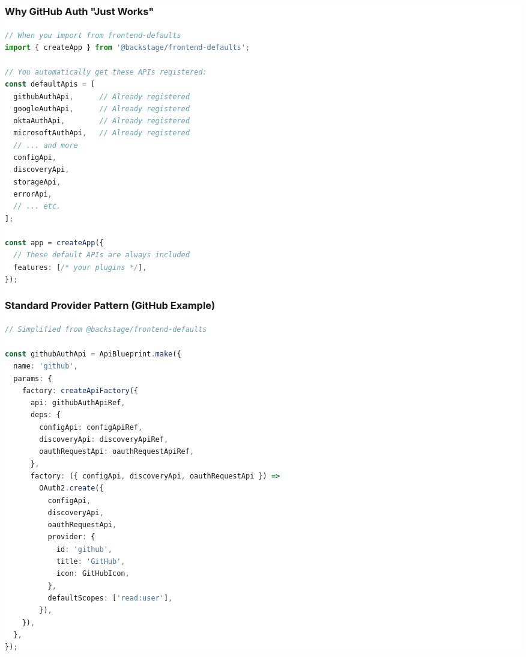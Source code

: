 ### Why GitHub Auth "Just Works"

```typescript
// When you import from frontend-defaults
import { createApp } from '@backstage/frontend-defaults';

// You automatically get these APIs registered:
const defaultApis = [
  githubAuthApi,      // Already registered
  googleAuthApi,      // Already registered
  oktaAuthApi,        // Already registered
  microsoftAuthApi,   // Already registered
  // ... and more
  configApi,
  discoveryApi,
  storageApi,
  errorApi,
  // ... etc.
];

const app = createApp({
  // These default APIs are always included
  features: [/* your plugins */],
});
```

### Standard Provider Pattern (GitHub Example)

```typescript
// Simplified from @backstage/frontend-defaults

const githubAuthApi = ApiBlueprint.make({
  name: 'github',
  params: {
    factory: createApiFactory({
      api: githubAuthApiRef,
      deps: {
        configApi: configApiRef,
        discoveryApi: discoveryApiRef,
        oauthRequestApi: oauthRequestApiRef,
      },
      factory: ({ configApi, discoveryApi, oauthRequestApi }) =>
        OAuth2.create({
          configApi,
          discoveryApi,
          oauthRequestApi,
          provider: {
            id: 'github',
            title: 'GitHub',
            icon: GitHubIcon,
          },
          defaultScopes: ['read:user'],
        }),
    }),
  },
});
```
